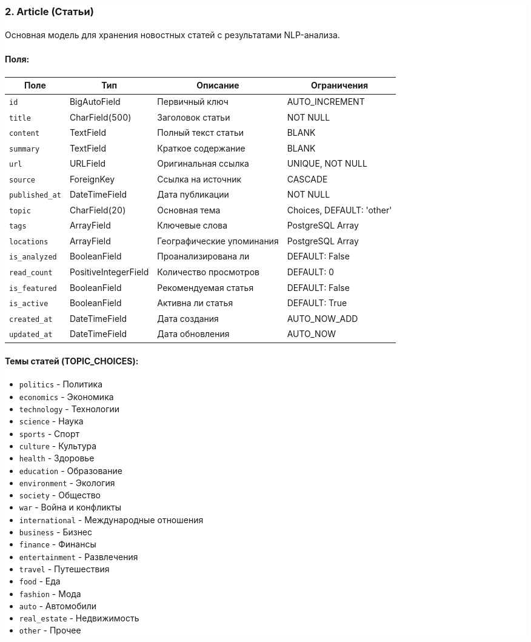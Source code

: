 
### 2. Article (Статьи)

Основная модель для хранения новостных статей с результатами NLP-анализа.

#### Поля:

| Поле | Тип | Описание | Ограничения |
|------|-----|----------|-------------|
| `id` | BigAutoField | Первичный ключ | AUTO_INCREMENT |
| `title` | CharField(500) | Заголовок статьи | NOT NULL |
| `content` | TextField | Полный текст статьи | BLANK |
| `summary` | TextField | Краткое содержание | BLANK |
| `url` | URLField | Оригинальная ссылка | UNIQUE, NOT NULL |
| `source` | ForeignKey | Ссылка на источник | CASCADE |
| `published_at` | DateTimeField | Дата публикации | NOT NULL |
| `topic` | CharField(20) | Основная тема | Choices, DEFAULT: 'other' |
| `tags` | ArrayField | Ключевые слова | PostgreSQL Array |
| `locations` | ArrayField | Географические упоминания | PostgreSQL Array |
| `is_analyzed` | BooleanField | Проанализирована ли | DEFAULT: False |
| `read_count` | PositiveIntegerField | Количество просмотров | DEFAULT: 0 |
| `is_featured` | BooleanField | Рекомендуемая статья | DEFAULT: False |
| `is_active` | BooleanField | Активна ли статья | DEFAULT: True |
| `created_at` | DateTimeField | Дата создания | AUTO_NOW_ADD |
| `updated_at` | DateTimeField | Дата обновления | AUTO_NOW |

#### Темы статей (TOPIC_CHOICES):
- `politics` - Политика
- `economics` - Экономика
- `technology` - Технологии
- `science` - Наука
- `sports` - Спорт
- `culture` - Культура
- `health` - Здоровье
- `education` - Образование
- `environment` - Экология
- `society` - Общество
- `war` - Война и конфликты
- `international` - Международные отношения
- `business` - Бизнес
- `finance` - Финансы
- `entertainment` - Развлечения
- `travel` - Путешествия
- `food` - Еда
- `fashion` - Мода
- `auto` - Автомобили
- `real_estate` - Недвижимость
- `other` - Прочее
